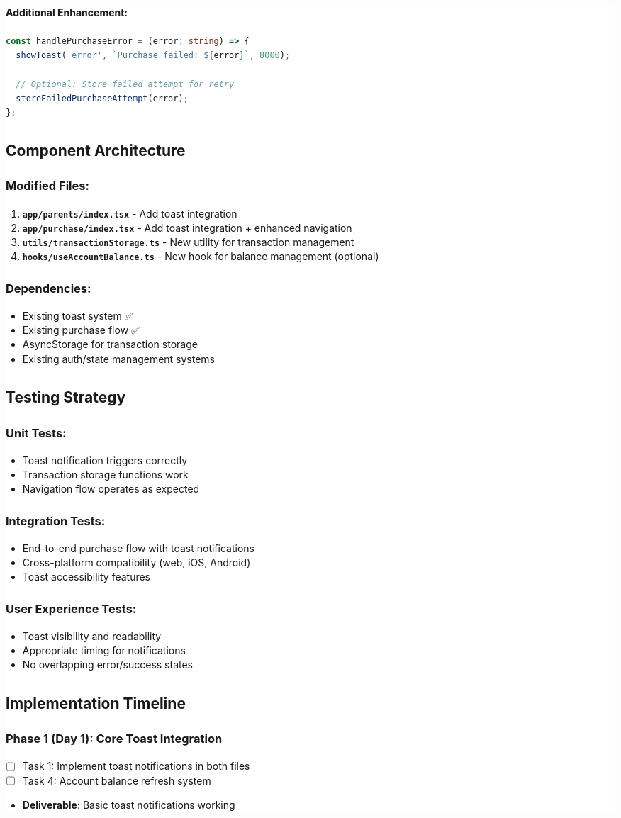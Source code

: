#### Additional Enhancement:
```typescript
const handlePurchaseError = (error: string) => {
  showToast('error', `Purchase failed: ${error}`, 8000);
  
  // Optional: Store failed attempt for retry
  storeFailedPurchaseAttempt(error);
};
```

## Component Architecture

### Modified Files:
1. **`app/parents/index.tsx`** - Add toast integration
2. **`app/purchase/index.tsx`** - Add toast integration + enhanced navigation
3. **`utils/transactionStorage.ts`** - New utility for transaction management
4. **`hooks/useAccountBalance.ts`** - New hook for balance management (optional)

### Dependencies:
- Existing toast system ✅
- Existing purchase flow ✅ 
- AsyncStorage for transaction storage
- Existing auth/state management systems

## Testing Strategy

### Unit Tests:
- Toast notification triggers correctly
- Transaction storage functions work
- Navigation flow operates as expected

### Integration Tests:
- End-to-end purchase flow with toast notifications
- Cross-platform compatibility (web, iOS, Android)
- Toast accessibility features

### User Experience Tests:
- Toast visibility and readability
- Appropriate timing for notifications
- No overlapping error/success states

## Implementation Timeline

### Phase 1 (Day 1): Core Toast Integration
- [ ] Task 1: Implement toast notifications in both files
- [ ] Task 4: Account balance refresh system
- **Deliverable**: Basic toast notifications working
